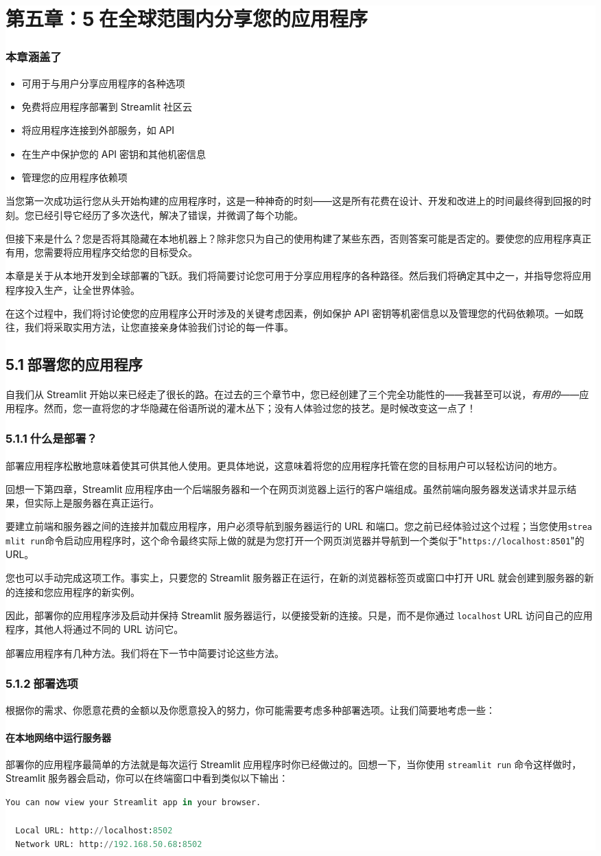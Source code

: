 # 第五章：5 在全球范围内分享您的应用程序

### 本章涵盖了

+   可用于与用户分享应用程序的各种选项

+   免费将应用程序部署到 Streamlit 社区云

+   将应用程序连接到外部服务，如 API

+   在生产中保护您的 API 密钥和其他机密信息

+   管理您的应用程序依赖项

当您第一次成功运行您从头开始构建的应用程序时，这是一种神奇的时刻——这是所有花费在设计、开发和改进上的时间最终得到回报的时刻。您已经引导它经历了多次迭代，解决了错误，并微调了每个功能。

但接下来是什么？您是否将其隐藏在本地机器上？除非您只为自己的使用构建了某些东西，否则答案可能是否定的。要使您的应用程序真正有用，您需要将应用程序交给您的目标受众。

本章是关于从本地开发到全球部署的飞跃。我们将简要讨论您可用于分享应用程序的各种路径。然后我们将确定其中之一，并指导您将应用程序投入生产，让全世界体验。

在这个过程中，我们将讨论使您的应用程序公开时涉及的关键考虑因素，例如保护 API 密钥等机密信息以及管理您的代码依赖项。一如既往，我们将采取实用方法，让您直接亲身体验我们讨论的每一件事。

## 5.1 部署您的应用程序

自我们从 Streamlit 开始以来已经走了很长的路。在过去的三个章节中，您已经创建了三个完全功能性的——我甚至可以说，*有用的*——应用程序。然而，您一直将您的才华隐藏在俗语所说的灌木丛下；没有人体验过您的技艺。是时候改变这一点了！

### 5.1.1 什么是部署？

部署应用程序松散地意味着使其可供其他人使用。更具体地说，这意味着将您的应用程序托管在您的目标用户可以轻松访问的地方。

回想一下第四章，Streamlit 应用程序由一个后端服务器和一个在网页浏览器上运行的客户端组成。虽然前端向服务器发送请求并显示结果，但实际上是服务器在真正运行。

要建立前端和服务器之间的连接并加载应用程序，用户必须导航到服务器运行的 URL 和端口。您之前已经体验过这个过程；当您使用`streamlit run`命令启动应用程序时，这个命令最终实际上做的就是为您打开一个网页浏览器并导航到一个类似于"`https://localhost:8501`"的 URL。

您也可以手动完成这项工作。事实上，只要您的 Streamlit 服务器正在运行，在新的浏览器标签页或窗口中打开 URL 就会创建到服务器的新的连接和您应用程序的新实例。

因此，部署你的应用程序涉及启动并保持 Streamlit 服务器运行，以便接受新的连接。只是，而不是你通过 `localhost` URL 访问自己的应用程序，其他人将通过不同的 URL 访问它。

部署应用程序有几种方法。我们将在下一节中简要讨论这些方法。

### 5.1.2 部署选项

根据你的需求、你愿意花费的金额以及你愿意投入的努力，你可能需要考虑多种部署选项。让我们简要地考虑一些：

#### 在本地网络中运行服务器

部署你的应用程序最简单的方法就是每次运行 Streamlit 应用程序时你已经做过的。回想一下，当你使用 `streamlit run` 命令这样做时，Streamlit 服务器会启动，你可以在终端窗口中看到类似以下输出：

```py
You can now view your Streamlit app in your browser.

  Local URL: http://localhost:8502
  Network URL: http://192.168.50.68:8502
```
